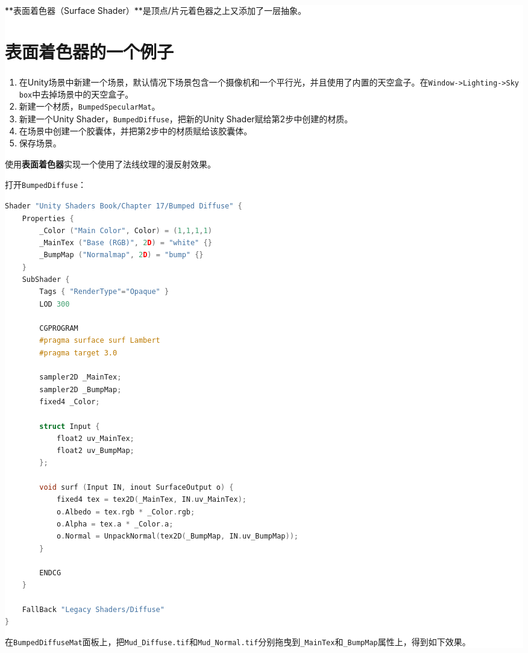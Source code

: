 **表面着色器（Surface Shader）**是顶点/片元着色器之上又添加了一层抽象。

# 表面着色器的一个例子

1. 在Unity场景中新建一个场景，默认情况下场景包含一个摄像机和一个平行光，并且使用了内置的天空盒子。在`Window->Lighting->Skybox`中去掉场景中的天空盒子。
2. 新建一个材质，`BumpedSpecularMat`。
3. 新建一个Unity Shader，`BumpedDiffuse`，把新的Unity Shader赋给第2步中创建的材质。
4. 在场景中创建一个胶囊体，并把第2步中的材质赋给该胶囊体。
5. 保存场景。

使用**表面着色器**实现一个使用了法线纹理的漫反射效果。

打开`BumpedDiffuse`：

```c++
Shader "Unity Shaders Book/Chapter 17/Bumped Diffuse" {
	Properties {
		_Color ("Main Color", Color) = (1,1,1,1)
		_MainTex ("Base (RGB)", 2D) = "white" {}
		_BumpMap ("Normalmap", 2D) = "bump" {}
	}
	SubShader {
		Tags { "RenderType"="Opaque" }
		LOD 300
		
		CGPROGRAM
		#pragma surface surf Lambert
		#pragma target 3.0

		sampler2D _MainTex;
		sampler2D _BumpMap;
		fixed4 _Color;

		struct Input {
			float2 uv_MainTex;
			float2 uv_BumpMap;
		};

		void surf (Input IN, inout SurfaceOutput o) {
			fixed4 tex = tex2D(_MainTex, IN.uv_MainTex);
			o.Albedo = tex.rgb * _Color.rgb;
			o.Alpha = tex.a * _Color.a;
			o.Normal = UnpackNormal(tex2D(_BumpMap, IN.uv_BumpMap));
		}
		
		ENDCG
	} 
	
	FallBack "Legacy Shaders/Diffuse"
}
```

在`BumpedDiffuseMat`面板上，把`Mud_Diffuse.tif`和`Mud_Normal.tif`分别拖曳到`_MainTex`和`_BumpMap`属性上，得到如下效果。
